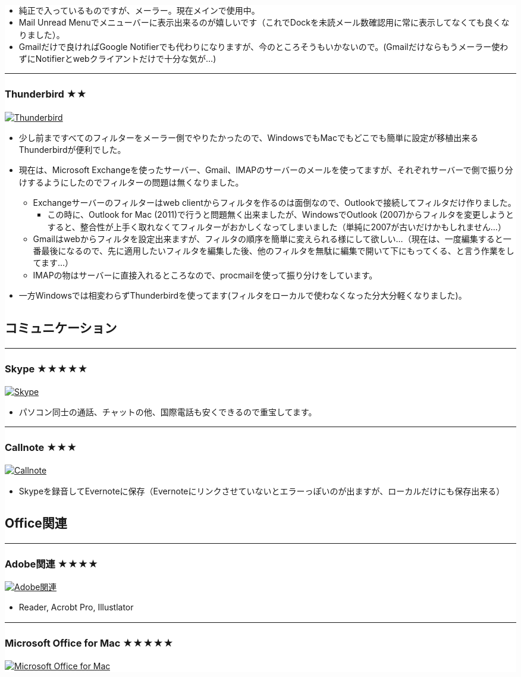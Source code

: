 * 純正で入っているものですが、メーラー。現在メインで使用中。
* Mail Unread Menuでメニューバーに表示出来るのが嬉しいです（これでDockを未読メール数確認用に常に表示してなくても良くなりました）。
* Gmailだけで良ければGoogle Notifierでも代わりになりますが、今のところそうもいかないので。(Gmailだけならもうメーラー使わずにNotifierとwebクライアントだけで十分な気が…)

---
### Thunderbird &#9733;&#9733;
[<p><img src="https://dl.dropbox.com/u/630732/Blog/MacApp/Thunderbird.png" width="100" height="100" alt="Thunderbird"></p>](http://www.mozilla.jp/thunderbird/)

* 少し前まですべてのフィルターをメーラー側でやりたかったので、WindowsでもMacでもどこでも簡単に設定が移植出来るThunderbirdが便利でした。
* 現在は、Microsoft Exchangeを使ったサーバー、Gmail、IMAPのサーバーのメールを使ってますが、それぞれサーバーで側で振り分けするようにしたのでフィルターの問題は無くなりました。
  * Exchangeサーバーのフィルターはweb clientからフィルタを作るのは面倒なので、Outlookで接続してフィルタだけ作りました。
    * この時に、Outlook for Mac (2011)で行うと問題無く出来ましたが、WindowsでOutlook (2007)からフィルタを変更しようとすると、整合性が上手く取れなくてフィルターがおかしくなってしまいました（単純に2007が古いだけかもしれません…）
  * Gmailはwebからフィルタを設定出来ますが、フィルタの順序を簡単に変えられる様にして欲しい…（現在は、一度編集すると一番最後になるので、先に適用したいフィルタを編集した後、他のフィルタを無駄に編集で開いて下にもってくる、と言う作業をしてます…）
  * IMAPの物はサーバーに直接入れるところなので、procmailを使って振り分けをしています。

* 一方Windowsでは相変わらずThunderbirdを使ってます(フィルタをローカルで使わなくなった分大分軽くなりました)。


## <a id="communication">コミュニケーション</a>

---
### Skype &#9733;&#9733;&#9733;&#9733;&#9733;
[<p><img src="https://dl.dropbox.com/u/630732/Blog/MacApp/Skype.png" width="100" height="100" alt="Skype"></p>](http://www.skype.com/ja/download-skype/skype-for-computer/)

* パソコン同士の通話、チャットの他、国際電話も安くできるので重宝してます。

---
### Callnote &#9733;&#9733;&#9733;
[<p><img src="https://dl.dropbox.com/u/630732/Blog/MacApp/Callnote.png" width="100" height="100" alt="Callnote"></p>](http://www.kandasoft.com/home/kanda-apps/callnote.html)

* Skypeを録音してEvernoteに保存（Evernoteにリンクさせていないとエラーっぽいのが出ますが、ローカルだけにも保存出来る）

## <a id="office">Office関連</a>

---
###  Adobe関連 &#9733;&#9733;&#9733;&#9733;
[<p><img src="https://dl.dropbox.com/u/630732/Blog/MacApp/AdobeAcrobat.png" width="100" height="100" alt=" Adobe関連"></p>](http://www.adobe.com/jp/)

* Reader, Acrobt Pro, Illustlator

---
###  Microsoft Office for Mac &#9733;&#9733;&#9733;&#9733;&#9733;
[<p><img src="https://dl.dropbox.com/u/630732/Blog/MacApp/MicrosoftOfficeForMac.png" width="100" height="100" alt=" Microsoft Office for Mac"></p>](http://www.microsoft.com/japan/mac?WT.srch=1)
